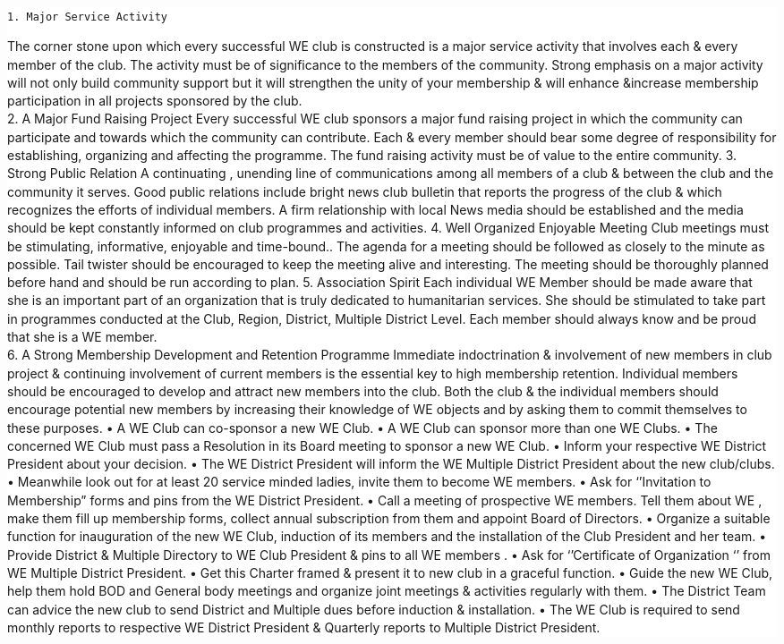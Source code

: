     1. Major Service Activity 

The corner stone upon which every successful WE club is constructed is a major service activity that involves each & every member of the club. The activity must be of significance to the members of the community. Strong emphasis on a major activity will not only build community support   but it will strengthen the unity of your membership & will enhance &increase membership participation in all projects sponsored by the club.  
2. A Major Fund Raising Project 
Every successful WE club sponsors a major fund raising project in which the community can participate and towards which the community can contribute. Each & every member should bear some degree of responsibility for establishing, organizing and affecting the programme. The fund raising activity must be of value to the entire community. 
3. Strong Public Relation 
A continuating , unending line of communications among all members of a club & between the club and the community it serves. Good public relations include bright news club bulletin that reports the progress of the club & which recognizes the efforts of individual members. A firm relationship with local News media should be established and the media should be kept constantly informed on club programmes and activities. 
4. Well Organized Enjoyable Meeting 
Club meetings must be stimulating, informative, enjoyable and time-bound.. The agenda for a meeting should be followed as closely to the minute as possible. Tail twister should be encouraged to keep the meeting alive and interesting. The meeting should be thoroughly planned before hand and should be run according to plan. 
5. Association Spirit 
Each individual WE Member should be made aware that she is an important part of an organization that is truly dedicated to humanitarian services. She should be stimulated to take part in programmes conducted at the Club, Region, District, Multiple District Level. Each member should always know and be proud that she is a WE member. 	 
6. A Strong Membership Development and Retention Programme 
Immediate indoctrination & involvement of new members in club project & continuing involvement of current members is the essential key to high membership retention. Individual members should be encouraged to develop and attract new members into the club. Both the club 
& the individual members should encourage potential new members by increasing their knowledge of  WE objects and by asking them to commit themselves to these purposes. 
    • A WE Club can co-sponsor a new WE Club. 
    • A WE Club can sponsor more than one WE Clubs. 
    • The concerned WE Club must pass a Resolution in its Board meeting to sponsor a new WE Club. 
    • Inform your respective WE District President about your decision. 
    • The WE District President will inform the WE Multiple District President about the new club/clubs. 
    • Meanwhile look out for at least 20 service minded ladies, invite them to become WE members. 
    • Ask for ‘’Invitation to Membership” forms and pins from the WE District President. 
    • Call a meeting of prospective WE members. Tell them about WE , make them fill up membership forms, collect annual subscription from them and appoint Board of Directors. 
    • Organize a suitable function for inauguration of the new WE Club, induction of its members and the installation of the Club President and her team. 
    • Provide District & Multiple Directory to WE Club President & pins to all WE members . 
    • Ask for ‘’Certificate of Organization ‘’ from WE Multiple District President. 
    • Get this Charter framed & present it to new club in a graceful function. 
    • Guide the new WE Club, help them hold BOD and General body meetings and organize joint meetings & activities regularly with them. 
    • The District Team can advice the new club to send District and Multiple dues before  induction & installation. 
    • The WE  Club is required to send monthly reports to respective WE District President & Quarterly reports to Multiple District President. 
 
